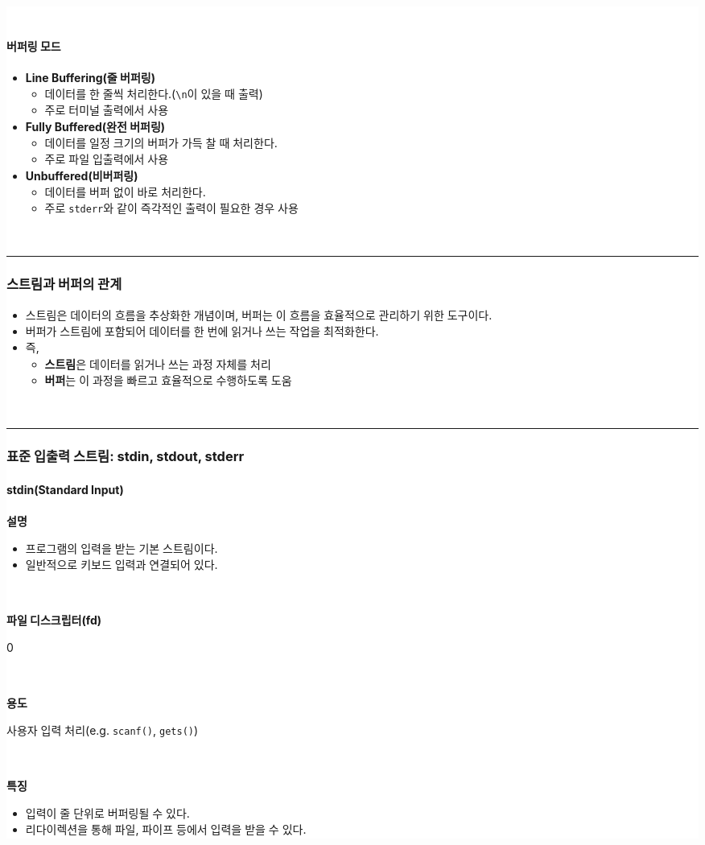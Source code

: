 <br>

#### 버퍼링 모드

- **Line Buffering(줄 버퍼링)**
  - 데이터를 한 줄씩 처리한다.(`\n`이 있을 때 출력)
  - 주로 터미널 출력에서 사용
- **Fully Buffered(완전 버퍼링)**
  - 데이터를 일정 크기의 버퍼가 가득 찰 때 처리한다.
  - 주로 파일 입출력에서 사용
- **Unbuffered(비버퍼링)**
  - 데이터를 버퍼 없이 바로 처리한다.
  - 주로 `stderr`와 같이 즉각적인 출력이 필요한 경우 사용

<br>

---

### 스트림과 버퍼의 관계

- 스트림은 데이터의 흐름을 추상화한 개념이며, 버퍼는 이 흐름을 효율적으로 관리하기 위한 도구이다.
- 버퍼가 스트림에 포함되어 데이터를 한 번에 읽거나 쓰는 작업을 최적화한다.
- 즉,
  - **스트림**은 데이터를 읽거나 쓰는 과정 자체를 처리
  - **버퍼**는 이 과정을 빠르고 효율적으로 수행하도록 도움



<br>

---

### 표준 입출력 스트림: stdin, stdout, stderr

#### stdin(Standard Input)

**설명**

- 프로그램의 입력을 받는 기본 스트림이다.
- 일반적으로 키보드 입력과 연결되어 있다.

<br>

**파일 디스크립터(fd)**

0

<br>

**용도**

사용자 입력 처리(e.g. `scanf()`, `gets()`)

<br>

**특징**

- 입력이 줄 단위로 버퍼링될 수 있다.
- 리다이렉션을 통해 파일, 파이프 등에서 입력을 받을 수 있다.

